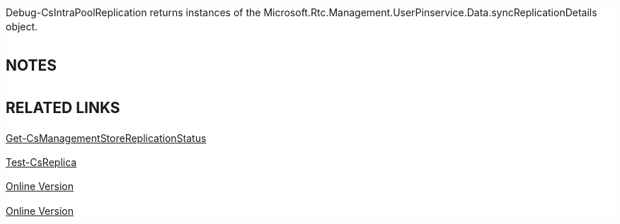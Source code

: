 ###  
Debug-CsIntraPoolReplication returns instances of the Microsoft.Rtc.Management.UserPinservice.Data.syncReplicationDetails object.

## NOTES

## RELATED LINKS

[Get-CsManagementStoreReplicationStatus]()

[Test-CsReplica]()

[Online Version](http://technet.microsoft.com/EN-US/library/9882f703-07c7-46fe-b525-7efd1326503c(OCS.15).aspx)

[Online Version](http://technet.microsoft.com/EN-US/library/9882f703-07c7-46fe-b525-7efd1326503c(OCS.16).aspx)

